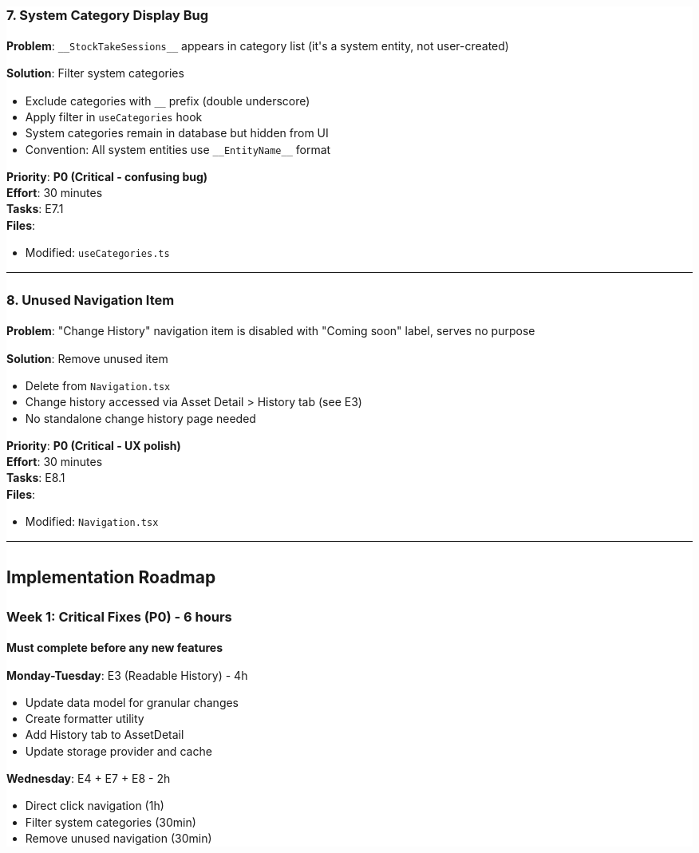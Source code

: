 
### 7. System Category Display Bug

**Problem**: `__StockTakeSessions__` appears in category list (it's a system entity, not user-created)

**Solution**: Filter system categories
- Exclude categories with `__` prefix (double underscore)
- Apply filter in `useCategories` hook
- System categories remain in database but hidden from UI
- Convention: All system entities use `__EntityName__` format

**Priority**: **P0 (Critical - confusing bug)**  
**Effort**: 30 minutes  
**Tasks**: E7.1  
**Files**:
- Modified: `useCategories.ts`

---

### 8. Unused Navigation Item

**Problem**: "Change History" navigation item is disabled with "Coming soon" label, serves no purpose

**Solution**: Remove unused item
- Delete from `Navigation.tsx`
- Change history accessed via Asset Detail > History tab (see E3)
- No standalone change history page needed

**Priority**: **P0 (Critical - UX polish)**  
**Effort**: 30 minutes  
**Tasks**: E8.1  
**Files**:
- Modified: `Navigation.tsx`

---

## Implementation Roadmap

### Week 1: Critical Fixes (P0) - 6 hours
**Must complete before any new features**

**Monday-Tuesday**: E3 (Readable History) - 4h
- Update data model for granular changes
- Create formatter utility
- Add History tab to AssetDetail
- Update storage provider and cache

**Wednesday**: E4 + E7 + E8 - 2h
- Direct click navigation (1h)
- Filter system categories (30min)
- Remove unused navigation (30min)

